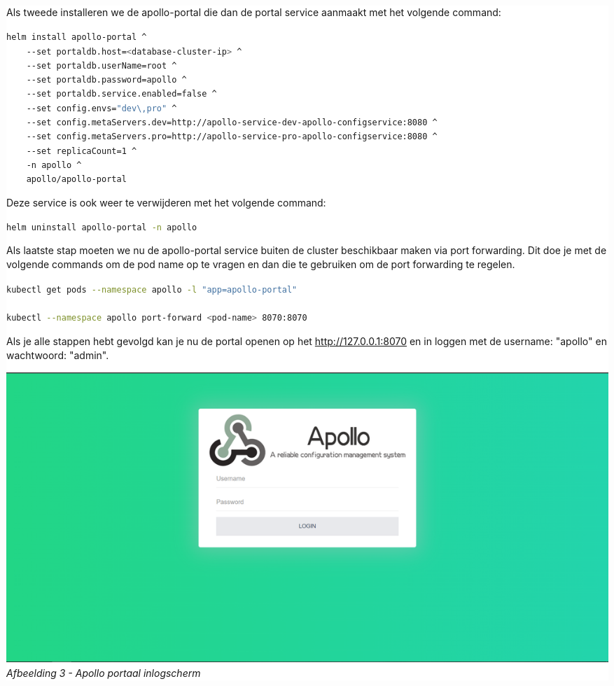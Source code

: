 Als tweede installeren we de apollo-portal die dan de portal service aanmaakt met het volgende command:

```bash
helm install apollo-portal ^
    --set portaldb.host=<database-cluster-ip> ^
    --set portaldb.userName=root ^
    --set portaldb.password=apollo ^
    --set portaldb.service.enabled=false ^
    --set config.envs="dev\,pro" ^
    --set config.metaServers.dev=http://apollo-service-dev-apollo-configservice:8080 ^
    --set config.metaServers.pro=http://apollo-service-pro-apollo-configservice:8080 ^
    --set replicaCount=1 ^
    -n apollo ^
    apollo/apollo-portal
```

Deze service is ook weer te verwijderen met het volgende command:

```bash
helm uninstall apollo-portal -n apollo
```

Als laatste stap moeten we nu de apollo-portal service buiten de cluster beschikbaar maken via port forwarding. Dit doe je met de volgende commands om de pod name op te vragen en dan die te gebruiken om de port forwarding te regelen.

```bash
kubectl get pods --namespace apollo -l "app=apollo-portal"

kubectl --namespace apollo port-forward <pod-name> 8070:8070
```

Als je alle stappen hebt gevolgd kan je nu de portal openen op het <http://127.0.0.1:8070> en in loggen met de username: "apollo" en wachtwoord: "admin".

![Apollo inlogscherm](plaatjes/ApolloLoginScreen.png)
*Afbeelding 3 - Apollo portaal inlogscherm*
